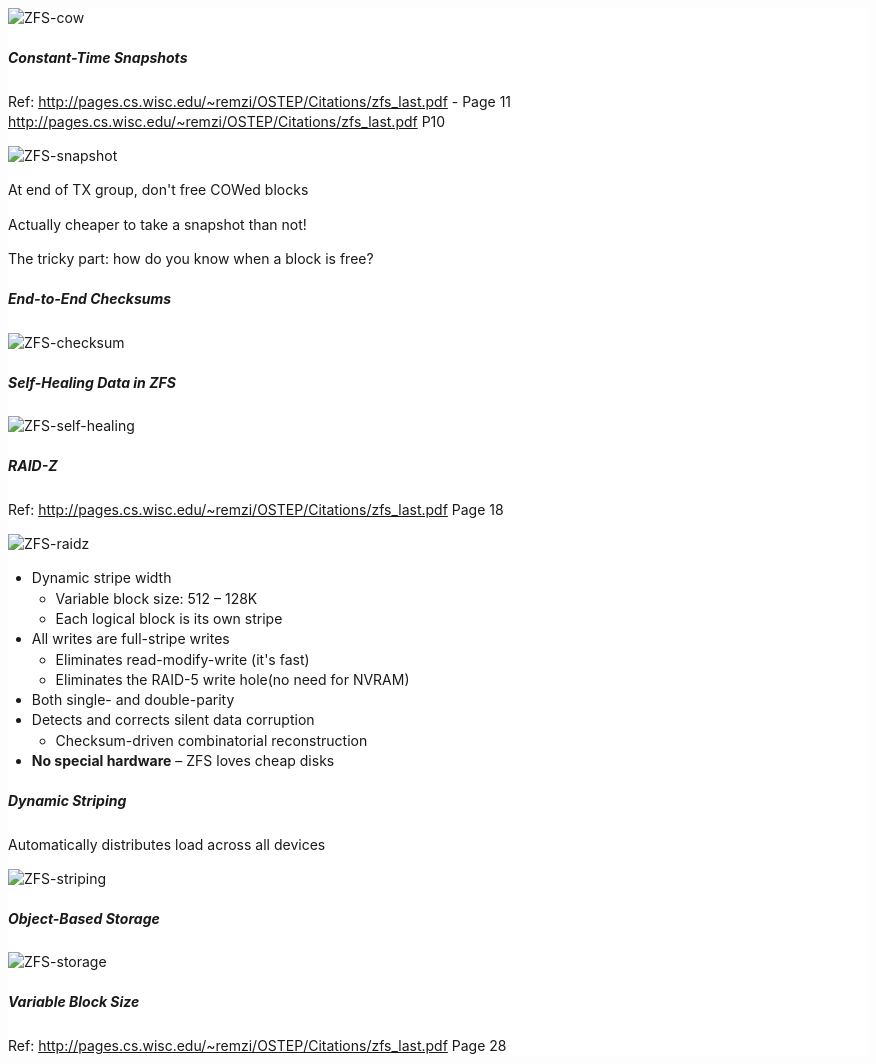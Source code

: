 ![ZFS-cow](figs/ZFS-cow.png)

##### Constant-Time Snapshots
Ref: http://pages.cs.wisc.edu/~remzi/OSTEP/Citations/zfs_last.pdf - Page 11
http://pages.cs.wisc.edu/~remzi/OSTEP/Citations/zfs_last.pdf P10

![ZFS-snapshot](figs/ZFS-snapshot2.png)

At end of TX group, don't free COWed blocks

Actually cheaper to take a snapshot than not!

The tricky part:  how do you know when a block is free?



##### End-to-End Checksums

![ZFS-checksum](figs/ZFS-checksum.png)

##### Self-Healing Data in ZFS

![ZFS-self-healing](figs/ZFS-self-healing.png)

##### RAID-Z

Ref: http://pages.cs.wisc.edu/~remzi/OSTEP/Citations/zfs_last.pdf Page 18

![ZFS-raidz](figs/ZFS-raidz.png)

 * Dynamic stripe width
    * Variable block size: 512 – 128K
    * Each logical block is its own stripe
 * All writes are full-stripe writes
    * Eliminates read-modify-write (it's fast)
    * Eliminates the RAID-5 write hole(no need for NVRAM)
 * Both single- and double-parity
 * Detects and corrects silent data corruption
    * Checksum-driven combinatorial reconstruction
 * **No special hardware** – ZFS loves cheap disks

##### Dynamic Striping

Automatically distributes load across all devices

![ZFS-striping](figs/ZFS-striping.png)

##### Object-Based Storage

![ZFS-storage](figs/ZFS-storage.png)



##### Variable Block Size

Ref: http://pages.cs.wisc.edu/~remzi/OSTEP/Citations/zfs_last.pdf Page 28
